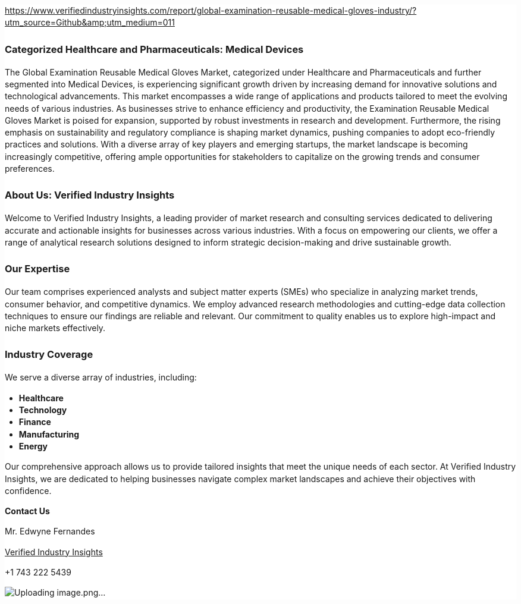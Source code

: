 </strong><a href="https://www.verifiedindustryinsights.com/report/global-examination-reusable-medical-gloves-industry/?utm_source=Github&amp;utm_medium=011">https://www.verifiedindustryinsights.com/report/global-examination-reusable-medical-gloves-industry/?utm_source=Github&amp;utm_medium=011</a>&nbsp;</p><h3>Categorized Healthcare and Pharmaceuticals: Medical Devices </h3><p>The Global Examination Reusable Medical Gloves Market, categorized under Healthcare and Pharmaceuticals and further segmented into Medical Devices, is experiencing significant growth driven by increasing demand for innovative solutions and technological advancements. This market encompasses a wide range of applications and products tailored to meet the evolving needs of various industries. As businesses strive to enhance efficiency and productivity, the Examination Reusable Medical Gloves Market is poised for expansion, supported by robust investments in research and development. Furthermore, the rising emphasis on sustainability and regulatory compliance is shaping market dynamics, pushing companies to adopt eco-friendly practices and solutions. With a diverse array of key players and emerging startups, the market landscape is becoming increasingly competitive, offering ample opportunities for stakeholders to capitalize on the growing trends and consumer preferences.</p><h3>About Us: Verified Industry Insights</h3><p>Welcome to Verified Industry Insights, a leading provider of market research and consulting services dedicated to delivering accurate and actionable insights for businesses across various industries. With a focus on empowering our clients, we offer a range of analytical research solutions designed to inform strategic decision-making and drive sustainable growth.</p><h3>Our Expertise</h3><p>Our team comprises experienced analysts and subject matter experts (SMEs) who specialize in analyzing market trends, consumer behavior, and competitive dynamics. We employ advanced research methodologies and cutting-edge data collection techniques to ensure our findings are reliable and relevant. Our commitment to quality enables us to explore high-impact and niche markets effectively.</p><h3>Industry Coverage</h3><p>We serve a diverse array of industries, including:</p><ul><li><strong>Healthcare</strong></li><li><strong>Technology</strong></li><li><strong>Finance</strong></li><li><strong>Manufacturing</strong></li><li><strong>Energy</strong></li></ul><p>Our comprehensive approach allows us to provide tailored insights that meet the unique needs of each sector. At Verified Industry Insights, we are dedicated to helping businesses navigate complex market landscapes and achieve their objectives with confidence.</p><p><strong>Contact Us</strong></p><p>Mr. Edwyne Fernandes</p><p><a href="https://www.verifiedindustryinsights.com/">Verified Industry Insights</a></p><p>+1 743 222 5439</p>
![Uploading image.png…]()
